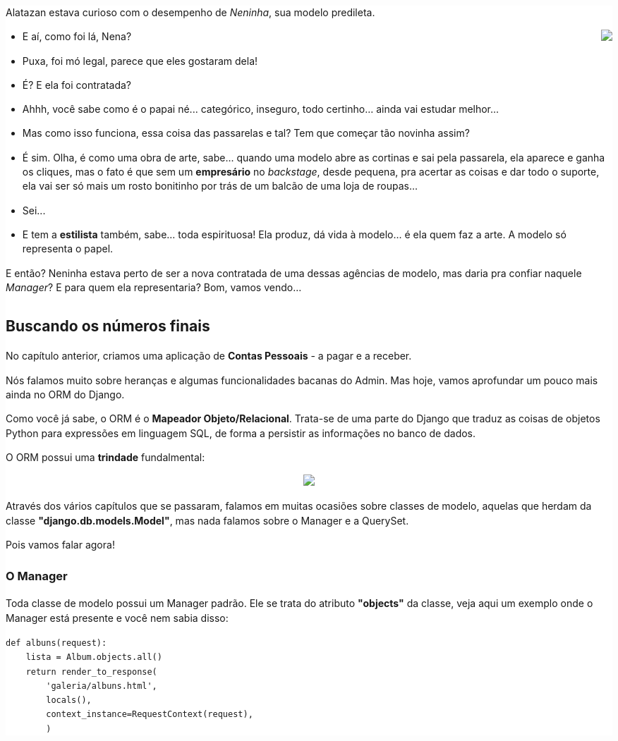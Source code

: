 Alatazan estava curioso com o desempenho de _Neninha_, sua modelo predileta.

<img src="http://www.aprendendodjango.com/media/img/ilustracao_7.gif" align="right"/>

- E aí, como foi lá, Nena?

- Puxa, foi mó legal, parece que eles gostaram dela!

- É? E ela foi contratada?

- Ahhh, você sabe como é o papai né... categórico, inseguro, todo certinho... ainda vai estudar melhor...

- Mas como isso funciona, essa coisa das passarelas e tal? Tem que começar tão novinha assim?

- É sim. Olha, é como uma obra de arte, sabe... quando uma modelo abre as cortinas e sai pela passarela, ela aparece e ganha os cliques, mas o fato é que sem um **empresário** no _backstage_, desde pequena, pra acertar as coisas e dar todo o suporte, ela vai ser só mais um rosto bonitinho por trás de um balcão de uma loja de roupas...

- Sei...

- E tem a **estilista** também, sabe... toda espirituosa! Ela produz, dá vida à modelo... é ela quem faz a arte. A modelo só representa o papel.

E então? Neninha estava perto de ser a nova contratada de uma dessas agências de modelo, mas daria pra confiar naquele _Manager_? E para quem ela representaria? Bom, vamos vendo...

## Buscando os números finais

No capítulo anterior, criamos uma aplicação de **Contas Pessoais** - a pagar e a receber.

Nós falamos muito sobre heranças e algumas funcionalidades bacanas do Admin. Mas hoje, vamos aprofundar um pouco mais ainda no ORM do Django.

Como você já sabe, o ORM é o **Mapeador Objeto/Relacional**. Trata-se de uma parte do Django que traduz as coisas de objetos Python para expressões em linguagem SQL, de forma a persistir as informações no banco de dados.

O ORM possui uma **trindade** fundalmental:

<p align="center">
<img src="http://www.aprendendodjango.com/gallery/model-manager-queryset/file/"/>
</p>

Através dos vários capítulos que se passaram, falamos em muitas ocasiões sobre classes de modelo, aquelas que herdam da classe **"django.db.models.Model"**, mas nada falamos sobre o Manager e a QuerySet.

Pois vamos falar agora!

### O Manager

Toda classe de modelo possui um Manager padrão. Ele se trata do atributo **"objects"** da classe, veja aqui um exemplo onde o Manager está presente e você nem sabia disso:

    def albuns(request):
        lista = Album.objects.all()
        return render_to_response(
            'galeria/albuns.html',
            locals(),
            context_instance=RequestContext(request),
            )
